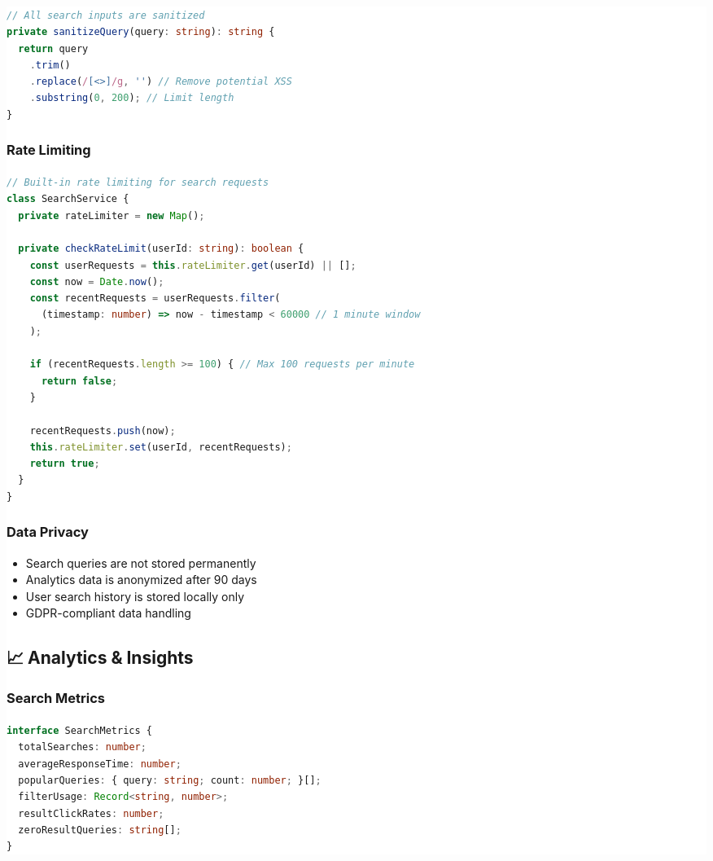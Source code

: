 ```typescript
// All search inputs are sanitized
private sanitizeQuery(query: string): string {
  return query
    .trim()
    .replace(/[<>]/g, '') // Remove potential XSS
    .substring(0, 200); // Limit length
}
```

### Rate Limiting

```typescript
// Built-in rate limiting for search requests
class SearchService {
  private rateLimiter = new Map();
  
  private checkRateLimit(userId: string): boolean {
    const userRequests = this.rateLimiter.get(userId) || [];
    const now = Date.now();
    const recentRequests = userRequests.filter(
      (timestamp: number) => now - timestamp < 60000 // 1 minute window
    );
    
    if (recentRequests.length >= 100) { // Max 100 requests per minute
      return false;
    }
    
    recentRequests.push(now);
    this.rateLimiter.set(userId, recentRequests);
    return true;
  }
}
```

### Data Privacy

- Search queries are not stored permanently
- Analytics data is anonymized after 90 days
- User search history is stored locally only
- GDPR-compliant data handling

## 📈 Analytics & Insights

### Search Metrics

```typescript
interface SearchMetrics {
  totalSearches: number;
  averageResponseTime: number;
  popularQueries: { query: string; count: number; }[];
  filterUsage: Record<string, number>;
  resultClickRates: number;
  zeroResultQueries: string[];
}
```
